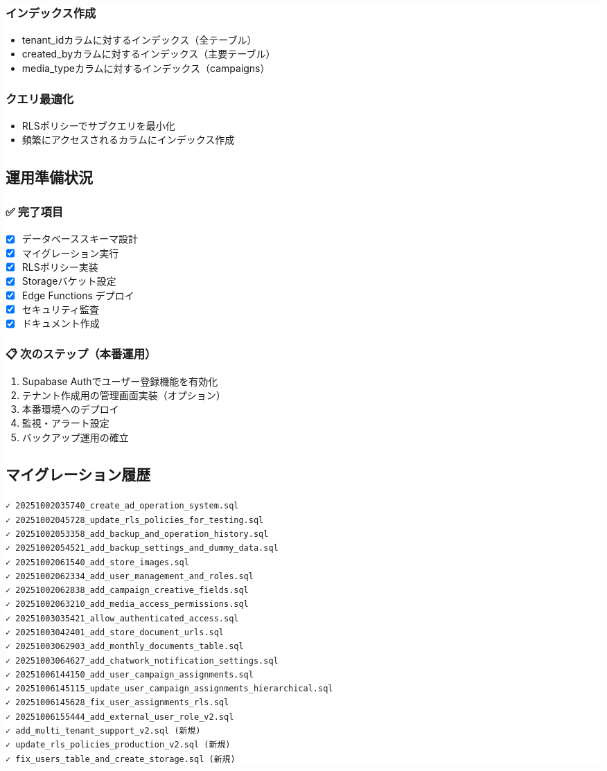 ### インデックス作成
- tenant_idカラムに対するインデックス（全テーブル）
- created_byカラムに対するインデックス（主要テーブル）
- media_typeカラムに対するインデックス（campaigns）

### クエリ最適化
- RLSポリシーでサブクエリを最小化
- 頻繁にアクセスされるカラムにインデックス作成

## 運用準備状況

### ✅ 完了項目
- [x] データベーススキーマ設計
- [x] マイグレーション実行
- [x] RLSポリシー実装
- [x] Storageバケット設定
- [x] Edge Functions デプロイ
- [x] セキュリティ監査
- [x] ドキュメント作成

### 📋 次のステップ（本番運用）
1. Supabase Authでユーザー登録機能を有効化
2. テナント作成用の管理画面実装（オプション）
3. 本番環境へのデプロイ
4. 監視・アラート設定
5. バックアップ運用の確立

## マイグレーション履歴

```
✓ 20251002035740_create_ad_operation_system.sql
✓ 20251002045728_update_rls_policies_for_testing.sql
✓ 20251002053358_add_backup_and_operation_history.sql
✓ 20251002054521_add_backup_settings_and_dummy_data.sql
✓ 20251002061540_add_store_images.sql
✓ 20251002062334_add_user_management_and_roles.sql
✓ 20251002062838_add_campaign_creative_fields.sql
✓ 20251002063210_add_media_access_permissions.sql
✓ 20251003035421_allow_authenticated_access.sql
✓ 20251003042401_add_store_document_urls.sql
✓ 20251003062903_add_monthly_documents_table.sql
✓ 20251003064627_add_chatwork_notification_settings.sql
✓ 20251006144150_add_user_campaign_assignments.sql
✓ 20251006145115_update_user_campaign_assignments_hierarchical.sql
✓ 20251006145628_fix_user_assignments_rls.sql
✓ 20251006155444_add_external_user_role_v2.sql
✓ add_multi_tenant_support_v2.sql (新規)
✓ update_rls_policies_production_v2.sql (新規)
✓ fix_users_table_and_create_storage.sql (新規)
```
